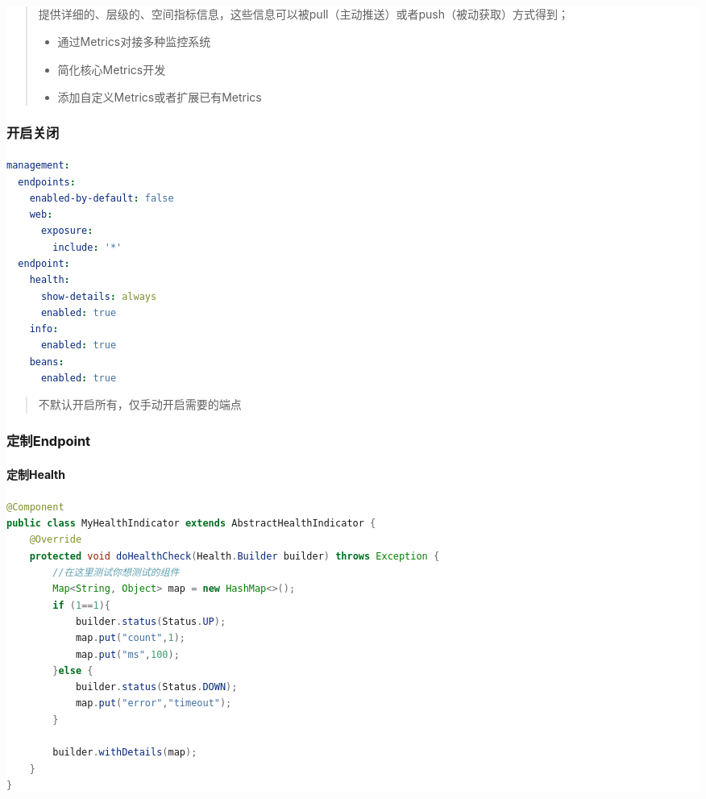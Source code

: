 > 提供详细的、层级的、空间指标信息，这些信息可以被pull（主动推送）或者push（被动获取）方式得到；
>
> - 通过Metrics对接多种监控系统
> - 简化核心Metrics开发
>
> - 添加自定义Metrics或者扩展已有Metrics



### 开启关闭

```yaml
management:
  endpoints:
    enabled-by-default: false
    web:
      exposure:
        include: '*'
  endpoint:
    health:
      show-details: always
      enabled: true
    info:
      enabled: true
    beans:
      enabled: true
```

> 不默认开启所有，仅手动开启需要的端点



### 定制Endpoint

#### 定制Health

```java
@Component
public class MyHealthIndicator extends AbstractHealthIndicator {
    @Override
    protected void doHealthCheck(Health.Builder builder) throws Exception {
        //在这里测试你想测试的组件
        Map<String, Object> map = new HashMap<>();
        if (1==1){
            builder.status(Status.UP);
            map.put("count",1);
            map.put("ms",100);
        }else {
            builder.status(Status.DOWN);
            map.put("error","timeout");
        }

        builder.withDetails(map);
    }
}
```
